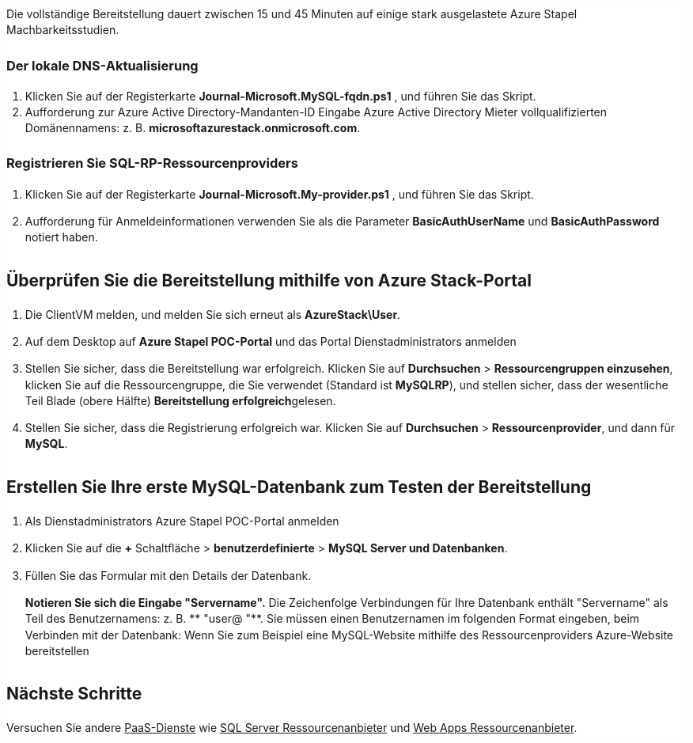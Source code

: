 Die vollständige Bereitstellung dauert zwischen 15 und 45 Minuten auf einige stark ausgelastete Azure Stapel Machbarkeitsstudien.

### <a name="update-the-local-dns"></a>Der lokale DNS-Aktualisierung

1. Klicken Sie auf der Registerkarte **Journal-Microsoft.MySQL-fqdn.ps1** , und führen Sie das Skript.
2. Aufforderung zur Azure Active Directory-Mandanten-ID Eingabe Azure Active Directory Mieter vollqualifizierten Domänennamens: z. B. **microsoftazurestack.onmicrosoft.com**.

### <a name="register-the-sql-rp-resource-provider"></a>Registrieren Sie SQL-RP-Ressourcenproviders

1. Klicken Sie auf der Registerkarte **Journal-Microsoft.My-provider.ps1** , und führen Sie das Skript.

2. Aufforderung für Anmeldeinformationen verwenden Sie als die Parameter **BasicAuthUserName** und **BasicAuthPassword** notiert haben.

## <a name="verify-the-deployment-using-the-azure-stack-portal"></a>Überprüfen Sie die Bereitstellung mithilfe von Azure Stack-Portal

1. Die ClientVM melden, und melden Sie sich erneut als **AzureStack\User**.

2. Auf dem Desktop auf **Azure Stapel POC-Portal** und das Portal Dienstadministrators anmelden

3. Stellen Sie sicher, dass die Bereitstellung war erfolgreich. Klicken Sie auf **Durchsuchen** &gt; **Ressourcengruppen einzusehen**, klicken Sie auf die Ressourcengruppe, die Sie verwendet (Standard ist **MySQLRP**), und stellen sicher, dass der wesentliche Teil Blade (obere Hälfte) **Bereitstellung erfolgreich**gelesen.


4. Stellen Sie sicher, dass die Registrierung erfolgreich war. Klicken Sie auf **Durchsuchen** &gt; **Ressourcenprovider**, und dann für **MySQL**.

## <a name="create-your-first-mysql-database-to-test-your-deployment"></a>Erstellen Sie Ihre erste MySQL-Datenbank zum Testen der Bereitstellung

1. Als Dienstadministrators Azure Stapel POC-Portal anmelden

2. Klicken Sie auf die **+** Schaltfläche &gt; **benutzerdefinierte** &gt; **MySQL Server und Datenbanken**.

3. Füllen Sie das Formular mit den Details der Datenbank.

    **Notieren Sie sich die Eingabe "Servername".** Die Zeichenfolge Verbindungen für Ihre Datenbank enthält "Servername" als Teil des Benutzernamens: z. B. ** "user@ <ServerName>"**. Sie müssen einen Benutzernamen im folgenden Format eingeben, beim Verbinden mit der Datenbank: Wenn Sie zum Beispiel eine MySQL-Website mithilfe des Ressourcenproviders Azure-Website bereitstellen


## <a name="next-steps"></a>Nächste Schritte

Versuchen Sie andere [PaaS-Dienste](azure-stack-tools-paas-services.md) wie [SQL Server Ressourcenanbieter](azure-stack-sql-rp-deploy-short.md) und [Web Apps Ressourcenanbieter](azure-stack-webapps-deploy.md).
